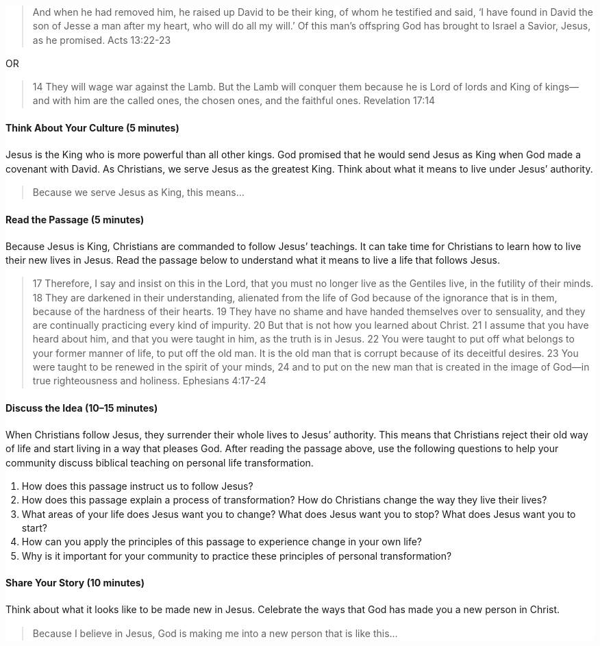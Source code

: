 > And when he had removed him, he raised up David to be their king, of whom he testified and said, ‘I have found in David the son of Jesse a man after my heart, who will do all my will.’ Of this man’s offspring God has brought to Israel a Savior, Jesus, as he promised. Acts 13:22-23

OR

> 14 They will wage war against the Lamb. But the Lamb will conquer them because he is Lord of lords and King of kings—and with him are the called ones, the chosen ones, and the faithful ones. Revelation 17:14

#### Think About Your Culture (5 minutes)

Jesus is the King who is more powerful than all other kings. God promised that he would send Jesus as King when God made a covenant with David. As Christians, we serve Jesus as the greatest King. Think about what it means to live under Jesus’ authority.

> Because we serve Jesus as King, this means…

#### Read the Passage (5 minutes)

Because Jesus is King, Christians are commanded to follow Jesus’ teachings. It can take time for Christians to learn how to live their new lives in Jesus. Read the passage below to understand what it means to live a life that follows Jesus.

> 17 Therefore, I say and insist on this in the Lord, that you must no longer live as the Gentiles live, in the futility of their minds. 18 They are darkened in their understanding, alienated from the life of God because of the ignorance that is in them, because of the hardness of their hearts. 19 They have no shame and have handed themselves over to sensuality, and they are continually practicing every kind of impurity. 20 But that is not how you learned about Christ. 21 I assume that you have heard about him, and that you were taught in him, as the truth is in Jesus. 22 You were taught to put off what belongs to your former manner of life, to put off the old man. It is the old man that is corrupt because of its deceitful desires. 23 You were taught to be renewed in the spirit of your minds, 24 and to put on the new man that is created in the image of God—in true righteousness and holiness. Ephesians 4:17-24

#### Discuss the Idea (10–15 minutes)

When Christians follow Jesus, they surrender their whole lives to Jesus’ authority. This means that Christians reject their old way of life and start living in a way that pleases God. After reading the passage above, use the following questions to help your community discuss biblical teaching on personal life transformation.

1.  How does this passage instruct us to follow Jesus?
2.  How does this passage explain a process of transformation? How do Christians change the way they live their lives?
3.  What areas of your life does Jesus want you to change? What does Jesus want you to stop? What does Jesus want you to start?
4.  How can you apply the principles of this passage to experience change in your own life?
5.  Why is it important for your community to practice these principles of personal transformation?

#### Share Your Story (10 minutes)

Think about what it looks like to be made new in Jesus. Celebrate the ways that God has made you a new person in Christ.

> Because I believe in Jesus, God is making me into a new person that is like this…
